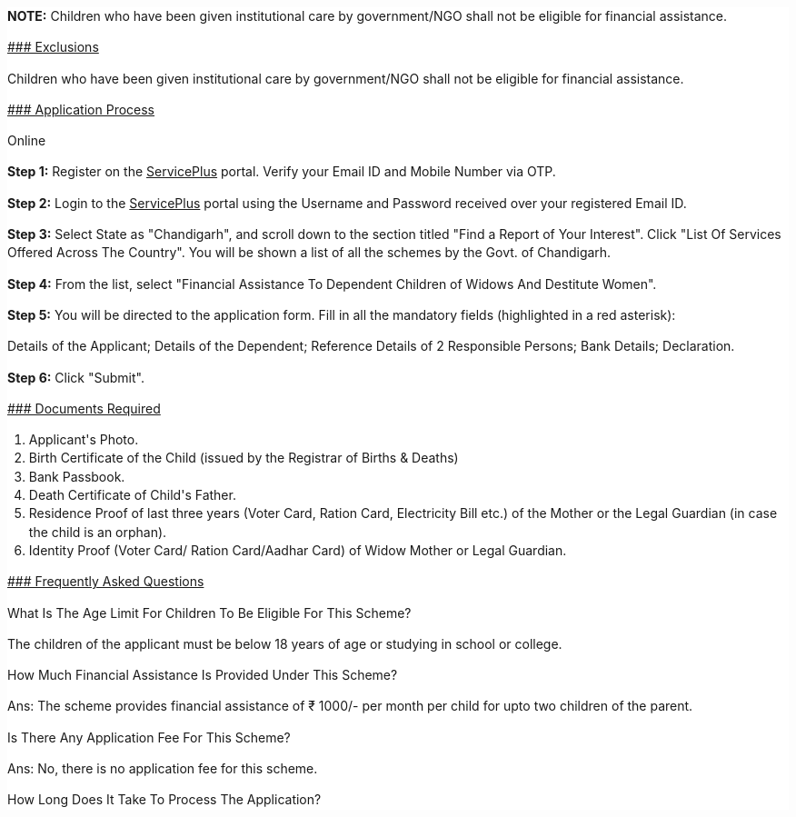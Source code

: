 ﻿

**NOTE:** Children who have been given institutional care by government/NGO shall not be eligible for financial assistance.

[### Exclusions](https://www.myscheme.gov.in/schemes/fsdcwdw#exclusions)

Children who have been given institutional care by government/NGO shall not be eligible for financial assistance.

[### Application Process](https://www.myscheme.gov.in/schemes/fsdcwdw#application-process)

Online

**Step 1:** Register on the [ServicePlus](https://serviceonline.gov.in/) portal. Verify your Email ID and Mobile Number via OTP.

**Step 2:** Login to the [ServicePlus](https://serviceonline.gov.in/) portal using the Username and Password received over your registered Email ID.

**Step 3:** Select State as "Chandigarh", and scroll down to the section titled "Find a Report of Your Interest". Click "List Of Services Offered Across The Country". You will be shown a list of all the schemes by the Govt. of Chandigarh.

**Step 4:** From the list, select "Financial Assistance To Dependent Children of Widows And Destitute Women".

**Step 5:** You will be directed to the application form. Fill in all the mandatory fields (highlighted in a red asterisk):

Details of the Applicant; Details of the Dependent; Reference Details of 2 Responsible Persons; Bank Details; Declaration.

**Step 6:** Click "Submit".

[### Documents Required](https://www.myscheme.gov.in/schemes/fsdcwdw#documents-required)

1.  Applicant's Photo.
2.  Birth Certificate of the Child (issued by the Registrar of Births & Deaths)
3.  Bank Passbook.
4.  Death Certificate of Child's Father.
5.  Residence Proof of last three years (Voter Card, Ration Card, Electricity Bill etc.) of the Mother or the Legal Guardian (in case the child is an orphan).
6.  Identity Proof (Voter Card/ Ration Card/Aadhar Card) of Widow Mother or Legal Guardian.

[### Frequently Asked Questions](https://www.myscheme.gov.in/schemes/fsdcwdw#faqs)

What Is The Age Limit For Children To Be Eligible For This Scheme?

The children of the applicant must be below 18 years of age or studying in school or college.

How Much Financial Assistance Is Provided Under This Scheme?

Ans: The scheme provides financial assistance of ₹ 1000/- per month per child for upto two children of the parent.

Is There Any Application Fee For This Scheme?

Ans: No, there is no application fee for this scheme.

How Long Does It Take To Process The Application?
